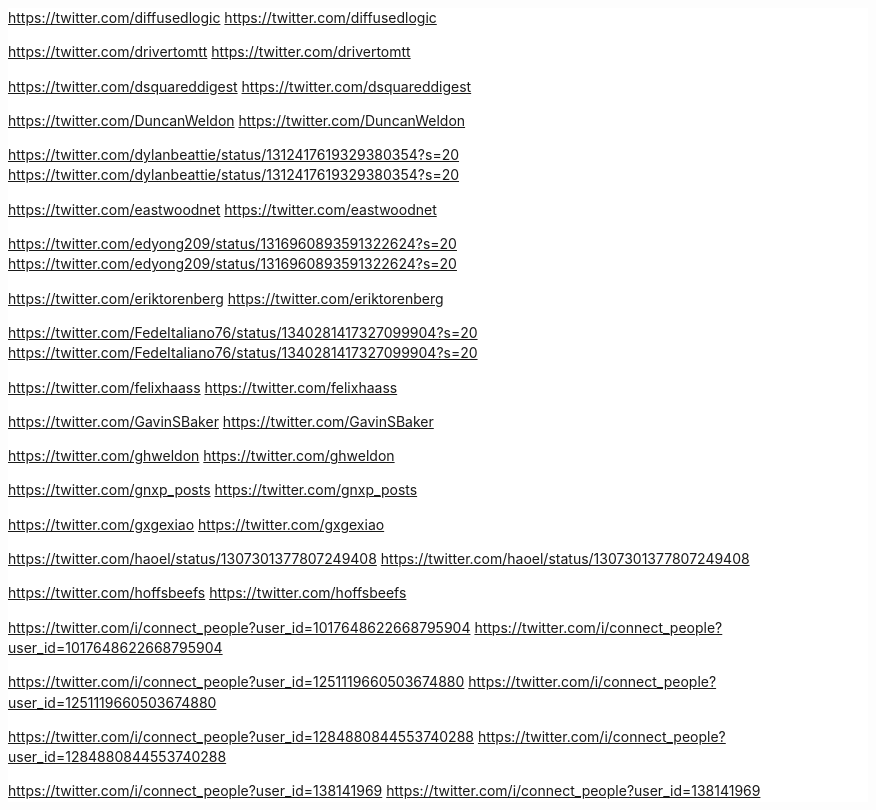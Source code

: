 https://twitter.com/diffusedlogic
https://twitter.com/diffusedlogic

https://twitter.com/drivertomtt
https://twitter.com/drivertomtt

https://twitter.com/dsquareddigest
https://twitter.com/dsquareddigest

https://twitter.com/DuncanWeldon
https://twitter.com/DuncanWeldon

https://twitter.com/dylanbeattie/status/1312417619329380354?s=20
https://twitter.com/dylanbeattie/status/1312417619329380354?s=20

https://twitter.com/eastwoodnet
https://twitter.com/eastwoodnet

https://twitter.com/edyong209/status/1316960893591322624?s=20
https://twitter.com/edyong209/status/1316960893591322624?s=20

https://twitter.com/eriktorenberg
https://twitter.com/eriktorenberg

https://twitter.com/FedeItaliano76/status/1340281417327099904?s=20
https://twitter.com/FedeItaliano76/status/1340281417327099904?s=20

https://twitter.com/felixhaass
https://twitter.com/felixhaass

https://twitter.com/GavinSBaker
https://twitter.com/GavinSBaker

https://twitter.com/ghweldon
https://twitter.com/ghweldon

https://twitter.com/gnxp_posts
https://twitter.com/gnxp_posts

https://twitter.com/gxgexiao
https://twitter.com/gxgexiao

https://twitter.com/haoel/status/1307301377807249408
https://twitter.com/haoel/status/1307301377807249408

https://twitter.com/hoffsbeefs
https://twitter.com/hoffsbeefs

https://twitter.com/i/connect_people?user_id=1017648622668795904
https://twitter.com/i/connect_people?user_id=1017648622668795904

https://twitter.com/i/connect_people?user_id=1251119660503674880
https://twitter.com/i/connect_people?user_id=1251119660503674880

https://twitter.com/i/connect_people?user_id=1284880844553740288
https://twitter.com/i/connect_people?user_id=1284880844553740288

https://twitter.com/i/connect_people?user_id=138141969
https://twitter.com/i/connect_people?user_id=138141969

